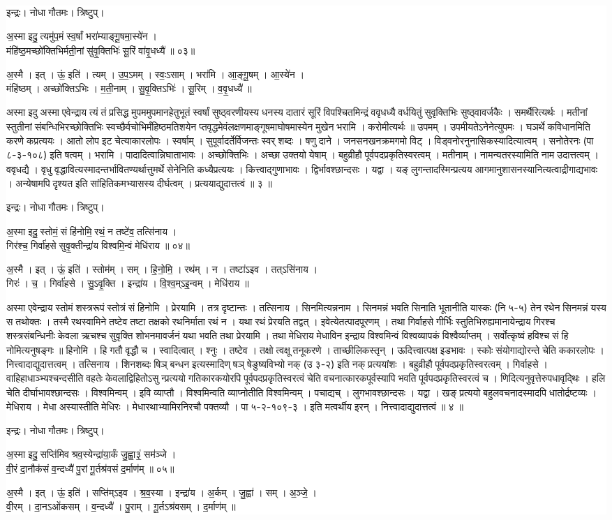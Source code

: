 इन्द्रः। नोधा गौतमः। त्रिष्टुप्।

अ॒स्मा इदु॒ त्यमु॑प॒मं स्व॒र्षां भरा॑म्याङ्गू॒षमा॒स्ये॑न ।  
मंहि॑ष्ठ॒मच्छो॑क्तिभिर्मती॒नां सु॑वृ॒क्तिभिः॑ सू॒रिं वा॑वृ॒धध्यै॑ ॥ ०३॥

अ॒स्मै । इत् । ऊं॒ इति॑ । त्यम् । उ॒प॒ऽमम् । स्वः॒ऽसाम् । भरा॑मि । आ॒ङ्गू॒षम् । आ॒स्ये॑न ।  
मंहि॑ष्ठम् । अच्छो॑क्तिऽभिः । म॒ती॒नाम् । सु॒वृ॒क्तिऽभिः॑ । सू॒रिम् । व॒वृ॒धध्यै॑ ॥

अस्मा इदु अस्मा एवेन्द्राय त्यं तं प्रसिद्ध मुपममुपमानहेतुभूतं स्वर्षां सुष्ठ्वरणीयस्य धनस्य दातारं सूरिं विपश्चितमिन्द्रं ववृधध्यै वर्धयितुं सुवृक्तिभिः सुष्ठ्वावर्जकैः । समर्थैरित्यर्थः । मतीनां स्तुतीनां संबन्धिभिरच्छोक्तिभिः स्वच्छैर्वचोभिर्मंहिष्ठमतिशयेन प्तवृद्धमेवंलक्षणमाङ्गूषमाघोषमास्येन मुखेन भरामि । करोमीत्यर्थः ॥ उपमम् । उपमीयतेऽनेनेत्युपमः । घञर्थे कविधानमिति करणे कप्रत्ययः । आतो लोप इट चेत्याकारलोपः । स्वर्षाम् । सुपूर्वादर्तेर्विजन्तः स्वर् शब्दः । षणु दाने । जनसनखनक्रमगमो विट् । विड्वनोरनुनासिकस्यादित्यात्वम् । सनोतेरनः (पा ८-३-१०८) इति षत्वम् । भरामि । पादादित्वान्निघाताभावः । अच्छोक्तिभिः । अच्छा उक्तयो येषाम् । बहुव्रीहौ पूर्वपदप्रकृतिस्वरत्वम् । मतीनाम् । नामन्यतरस्यामिति नाम उदात्तत्वम् । ववृधद्यै । वृधु वृद्धावित्यस्मादन्तर्भावितण्यर्थात्तुमर्थे सेनेनिति कध्यैप्रत्ययः । कित्त्वाद्गुणाभावः । द्विर्भावश्छान्दसः । यद्वा । यङ् लुगन्तादस्मिन्प्रत्यय आगमानुशासनस्यानित्यत्वाद्रीगाद्यभावः । अन्येषामपि दृश्यत इति सांहितिकमभ्यासस्य दीर्घत्वम् । प्रत्ययाद्युदात्तत्वं ॥ ३ ॥

इन्द्रः। नोधा गौतमः। त्रिष्टुप्।

अ॒स्मा इदु॒ स्तोमं॒ सं हि॑नोमि॒ रथं॒ न तष्टे॑व॒ तत्सि॑नाय ।  
गिर॑श्च॒ गिर्वा॑हसे सुवृ॒क्तीन्द्रा॑य विश्वमि॒न्वं मेधि॑राय ॥ ०४॥

अ॒स्मै । इत् । ऊं॒ इति॑ । स्तोम॑म् । सम् । हि॒नो॒मि॒ । रथ॑म् । न । तष्टा॑ऽइव । तत्ऽसि॑नाय ।  
गिरः॑ । च॒ । गिर्वा॑हसे । सु॒ऽवृ॒क्ति । इन्द्रा॑य । वि॒श्व॒म्ऽइ॒न्वम् । मेधि॑राय ॥

अस्मा एवेन्द्राय स्तोमं शस्त्ररूपं स्तोत्रं सं हिनोमि । प्रेरयामि । तत्र दृष्टान्तः । तत्सिनाय । सिनमित्यन्ननाम । सिनमन्नं भवति सिनाति भूतानीति यास्कः (नि ५-५) तेन रथेन सिनमन्नं यस्य स तथोक्तः । तस्मै रथस्वामिने तष्टेव तष्टा तक्षको रथनिर्माता रथं न । यथा रथं प्रेरयति तद्वत् । इवेत्येतत्पादपूरणम् । तथा गिर्वाहसे गीर्भिः स्तुतिभिरुह्यमानायेन्द्राय गिरश्च शस्त्रसंबन्धिनीः केवला ऋचश्च सुवृक्ति शोभनमावर्जनं यथा भवति तथा प्रेरयामि । तथा मेधिराय मेधाविन इन्द्राय विश्वमिन्वं विश्वव्यापकं विश्वैर्व्याप्तम् । सर्वोत्कृष्वं हविश्च सं हि नोमित्यनुषङ्गः ॥ हिनोमि । हि गतौ वृद्धौ च । स्वादित्वात् । श्नुः । तष्टेव । तक्षो त्वक्षू तनूकरणे । ताच्छीलिकस्तृन् । ऊदित्त्वात्पक्ष इडभावः । स्कोः संयोगाद्योरन्ते चेति ककारलोपः । नित्त्वादाद्युदात्तत्वम् । तत्सिनाय । शिनशब्दः षिञ् बन्धन इत्यस्मादिण् षञ् षेङुष्यविभ्यो नक् (उ ३-२) इति नक् प्रत्ययांशः । बहुव्रीहौ पूर्वपदप्रकृतिस्वरत्वम् । गिर्वाहसे । वाहिहाधाञ्भ्यश्चन्दसीति वहतेः केवलाद्विहितोऽसु न्प्रत्ययो गतिकारकयोरपि पूर्वपदप्रकृतिस्वरत्वं चेति वचनात्कारकपूर्वस्यापि भवति पूर्वपदप्रकृतिस्वरत्वं च । णिदित्यनुवृत्तेरुपधावृद्थिः । हलि चेति दीर्घाभावश्छान्दसः । विश्वमिन्वम् । इवि व्याप्तौ । विश्वमिन्वति व्याप्नोतीति विश्वमिन्वम् । पचाद्यच् । लुगभावश्छान्दसः । यद्वा । खङ् प्रत्ययो बहुलवचनादस्मादपि धातोर्द्रष्टव्यः । मेधिराय । मेधा अस्यास्तीति मेधिरः । मेधारथाभ्यामिरनिरचौ पक्तव्यौ । पा ५-२-१०९-३ । इति मत्वर्थीय इरन् । नित्त्वादाद्युदात्तत्वं ॥ ४ ॥

इन्द्रः। नोधा गौतमः। त्रिष्टुप्।

अ॒स्मा इदु॒ सप्ति॑मिव श्रव॒स्येन्द्रा॑या॒र्कं जु॒ह्वा॒३॒॑ सम॑ञ्जे ।  
वी॒रं दा॒नौक॑सं व॒न्दध्यै॑ पु॒रां गू॒र्तश्र॑वसं द॒र्माण॑म् ॥ ०५॥

अ॒स्मै । इत् । ऊं॒ इति॑ । सप्ति॑म्ऽइव । श्र॒व॒स्या । इन्द्रा॑य । अ॒र्कम् । जु॒ह्वा॑ । सम् । अ॒ञ्जे॒ ।  
वी॒रम् । दा॒नऽओ॑कसम् । व॒न्दध्यै॑ । पु॒राम् । गू॒र्तऽश्र॑वसम् । द॒र्माण॑म् ॥
